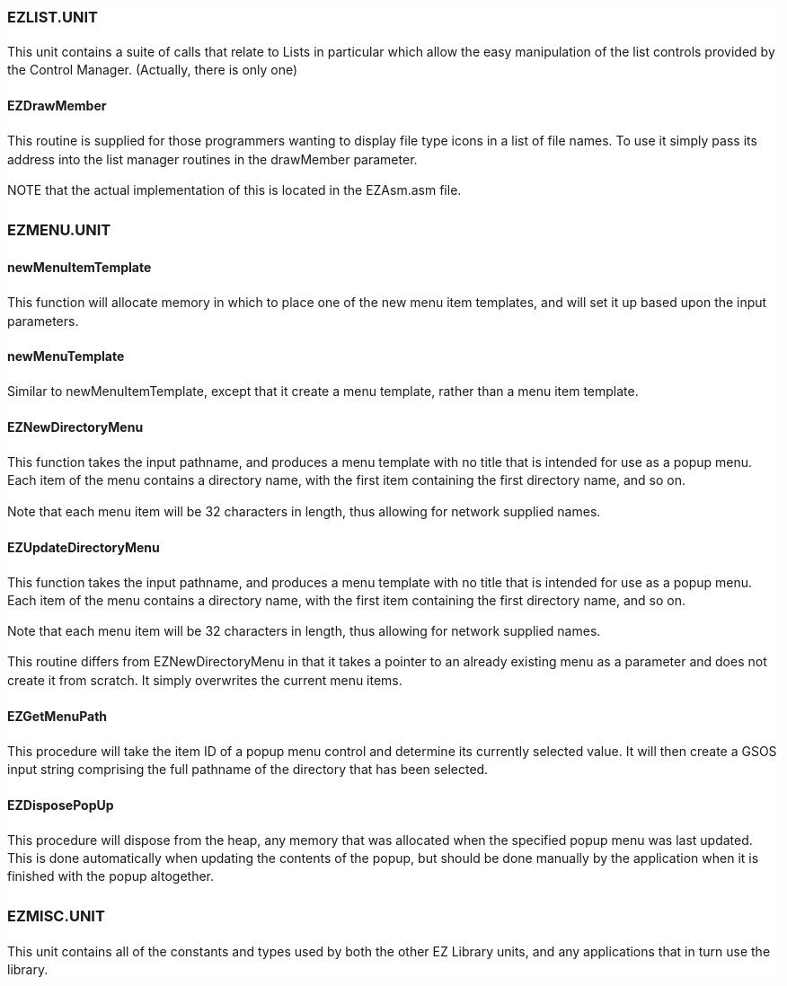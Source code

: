 ### EZLIST.UNIT
This unit contains a suite of calls that relate to Lists in particular which allow the easy manipulation of the list controls provided by the Control Manager. (Actually, there is only one)

#### EZDrawMember
This routine is supplied for those programmers wanting to display file type icons in a list of file names.  To use it simply pass its address into the list manager routines in the drawMember parameter.

NOTE that the actual implementation of this is located in the EZAsm.asm file.

### EZMENU.UNIT

#### newMenuItemTemplate
This function will allocate memory in which to place one of the new menu item templates, and will set it up based upon the input parameters. 

#### newMenuTemplate
Similar to newMenuItemTemplate, except that it create a menu template, rather than a menu item template.

#### EZNewDirectoryMenu
This function takes the input pathname, and produces a menu template with no title that is intended for use as a popup menu. Each item of the menu contains a directory name, with the first item containing the first directory name, and so on.

Note that each menu item will be 32 characters in length, thus allowing for network supplied names. 

#### EZUpdateDirectoryMenu
This function takes the input pathname, and produces a menu template with no title that is intended for use as a popup menu. Each item of the menu contains a directory name, with the first item containing the first directory name, and so on. 

Note that each menu item will be 32 characters in length, thus allowing for network supplied names.

This routine differs from EZNewDirectoryMenu in that it takes a pointer to an already existing menu as a parameter and does not create it from scratch. It simply overwrites the current menu items.

#### EZGetMenuPath
This procedure will take the item ID of a popup menu control and determine its currently selected value. It will then create a GSOS input string comprising the full pathname of the directory that has been selected.

#### EZDisposePopUp
This procedure will dispose from the heap, any memory that was allocated when the specified popup menu was last updated. This is done automatically when updating the contents of the popup, but should be done manually by the application when it is finished with the popup altogether. 

### EZMISC.UNIT
This unit contains all of the constants and types used by both the other EZ Library units, and any applications that in turn use the library.
